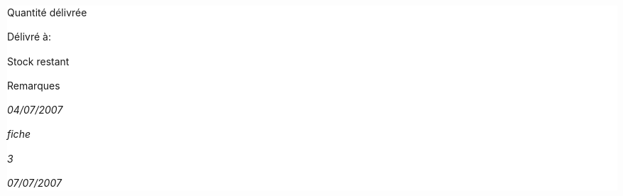 </td>

<td colspan="2" valign="top">

Quantité délivrée

</td>

<td colspan="2" valign="top">

Délivré à:

</td>

<td valign="top">

Stock restant

</td>

<td valign="top">

Remarques

</td>

</tr>

<tr>

<td valign="top">

<em>04/07/2007</em>

</td>

<td valign="top"></td>

<td valign="top">

<em>fiche</em>

</td>

<td colspan="3" valign="top"></td>

<td valign="top"></td>

<td valign="top">

<em>3</em>

</td>

<td valign="top"></td>

</tr>

<tr>

<td valign="top">

<em>07/07/2007</em>

</td>
